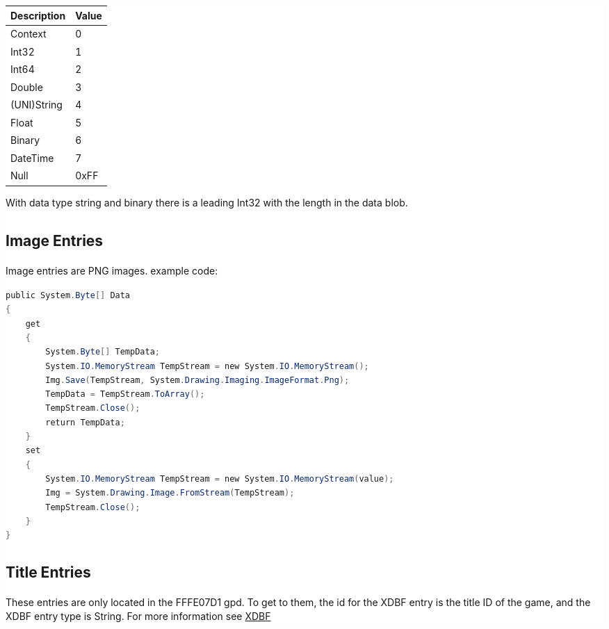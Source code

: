 | Description | Value |
| ----------- | ----- |
| Context     | 0     |
| Int32       | 1     |
| Int64       | 2     |
| Double      | 3     |
| (UNI)String | 4     |
| Float       | 5     |
| Binary      | 6     |
| DateTime    | 7     |
| Null        | 0xFF  |

With data type string and binary there is a leading Int32 with the
length in the data blob.

## Image Entries

Image entries are PNG images. example
code:

``` cs
public System.Byte[] Data
{
    get
    {
        System.Byte[] TempData;
        System.IO.MemoryStream TempStream = new System.IO.MemoryStream();
        Img.Save(TempStream, System.Drawing.Imaging.ImageFormat.Png);
        TempData = TempStream.ToArray();
        TempStream.Close();
        return TempData;
    }
    set
    {
        System.IO.MemoryStream TempStream = new System.IO.MemoryStream(value);
        Img = System.Drawing.Image.FromStream(TempStream);
        TempStream.Close();
    }
}
```

## Title Entries

These entries are only located in the FFFE07D1 gpd. To get to them, the
id for the XDBF entry is the title ID of the game, and the XDBF entry
type is String. For more information see
[XDBF](../XDBF)

